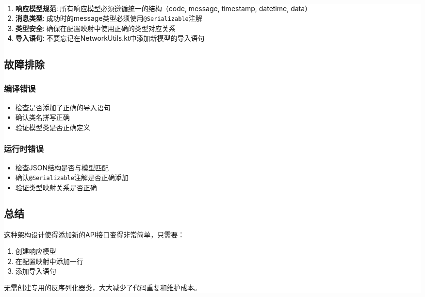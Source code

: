 1. **响应模型规范**: 所有响应模型必须遵循统一的结构（code, message, timestamp, datetime, data）
2. **消息类型**: 成功时的message类型必须使用`@Serializable`注解
3. **类型安全**: 确保在配置映射中使用正确的类型对应关系
4. **导入语句**: 不要忘记在NetworkUtils.kt中添加新模型的导入语句

## 故障排除

### 编译错误
- 检查是否添加了正确的导入语句
- 确认类名拼写正确
- 验证模型类是否正确定义

### 运行时错误
- 检查JSON结构是否与模型匹配
- 确认`@Serializable`注解是否正确添加
- 验证类型映射关系是否正确

## 总结

这种架构设计使得添加新的API接口变得非常简单，只需要：
1. 创建响应模型
2. 在配置映射中添加一行
3. 添加导入语句

无需创建专用的反序列化器类，大大减少了代码重复和维护成本。